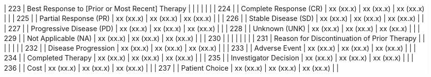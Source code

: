 | 223 | Best Response to [Prior or Most Recent] Therapy                                                                                                                                                                                              |                                                 |                     |                           |                           |                     |
| 224 |                                                                                                                                                                                                                                              | Complete Response (CR)                          | xx (xx.x)           | xx (xx.x)                 | xx (xx.x)                 |                     |
| 225 |                                                                                                                                                                                                                                              | Partial Response (PR)                           | xx (xx.x)           | xx (xx.x)                 | xx (xx.x)                 |                     |
| 226 |                                                                                                                                                                                                                                              | Stable Disease (SD)                             | xx (xx.x)           | xx (xx.x)                 | xx (xx.x)                 |                     |
| 227 |                                                                                                                                                                                                                                              | Progressive Disease (PD)                        | xx (xx.x)           | xx (xx.x)                 | xx (xx.x)                 |                     |
| 228 |                                                                                                                                                                                                                                              | Unknown (UNK)                                   | xx (xx.x)           | xx (xx.x)                 | xx (xx.x)                 |                     |
| 229 |                                                                                                                                                                                                                                              | Not Applicable (NA)                             | xx (xx.x)           | xx (xx.x)                 | xx (xx.x)                 |                     |
| 230 |                                                                                                                                                                                                                                              |                                                 |                     |                           |                           |                     |
| 231 | Reason for Discontinuation of Prior Therapy                                                                                                                                                                                                  |                                                 |                     |                           |                           |                     |
| 232 |                                                                                                                                                                                                                                              | Disease Progression                             | xx (xx.x)           | xx (xx.x)                 | xx (xx.x)                 |                     |
| 233 |                                                                                                                                                                                                                                              | Adverse Event                                   | xx (xx.x)           | xx (xx.x)                 | xx (xx.x)                 |                     |
| 234 |                                                                                                                                                                                                                                              | Completed Therapy                               | xx (xx.x)           | xx (xx.x)                 | xx (xx.x)                 |                     |
| 235 |                                                                                                                                                                                                                                              | Investigator Decision                           | xx (xx.x)           | xx (xx.x)                 | xx (xx.x)                 |                     |
| 236 |                                                                                                                                                                                                                                              | Cost                                            | xx (xx.x)           | xx (xx.x)                 | xx (xx.x)                 |                     |
| 237 |                                                                                                                                                                                                                                              | Patient Choice                                  | xx (xx.x)           | xx (xx.x)                 | xx (xx.x)                 |                     |